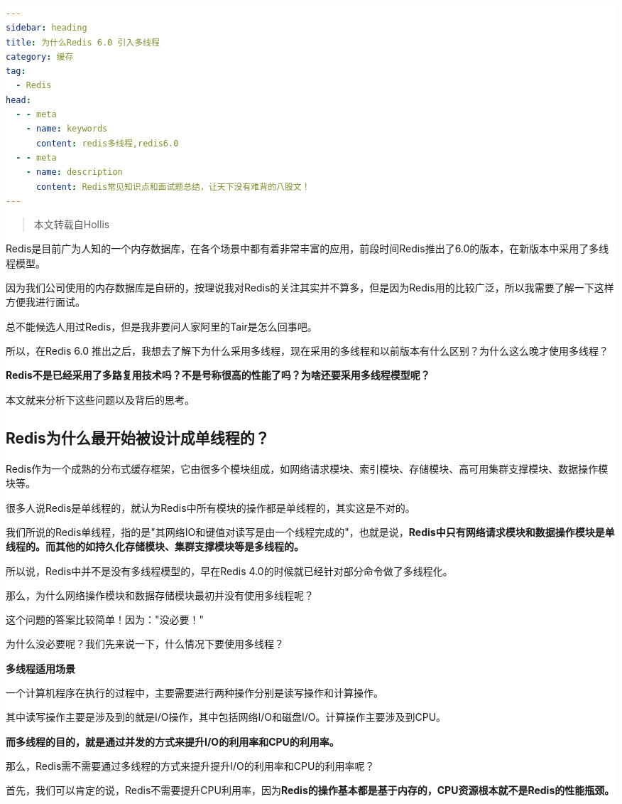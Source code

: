 ```yaml
---
sidebar: heading
title: 为什么Redis 6.0 引入多线程
category: 缓存
tag:
  - Redis
head:
  - - meta
    - name: keywords
      content: redis多线程,redis6.0
  - - meta
    - name: description
      content: Redis常见知识点和面试题总结，让天下没有难背的八股文！
---
```


> 本文转载自Hollis

Redis是目前广为人知的一个内存数据库，在各个场景中都有着非常丰富的应用，前段时间Redis推出了6.0的版本，在新版本中采用了多线程模型。

因为我们公司使用的内存数据库是自研的，按理说我对Redis的关注其实并不算多，但是因为Redis用的比较广泛，所以我需要了解一下这样方便我进行面试。

总不能候选人用过Redis，但是我非要问人家阿里的Tair是怎么回事吧。

所以，在Redis 6.0 推出之后，我想去了解下为什么采用多线程，现在采用的多线程和以前版本有什么区别？为什么这么晚才使用多线程？

**Redis不是已经采用了多路复用技术吗？不是号称很高的性能了吗？为啥还要采用多线程模型呢？**

本文就来分析下这些问题以及背后的思考。

## Redis为什么最开始被设计成单线程的？

Redis作为一个成熟的分布式缓存框架，它由很多个模块组成，如网络请求模块、索引模块、存储模块、高可用集群支撑模块、数据操作模块等。

很多人说Redis是单线程的，就认为Redis中所有模块的操作都是单线程的，其实这是不对的。

我们所说的Redis单线程，指的是"其网络IO和键值对读写是由一个线程完成的"，也就是说，**Redis中只有网络请求模块和数据操作模块是单线程的。而其他的如持久化存储模块、集群支撑模块等是多线程的。**

所以说，Redis中并不是没有多线程模型的，早在Redis 4.0的时候就已经针对部分命令做了多线程化。

那么，为什么网络操作模块和数据存储模块最初并没有使用多线程呢？

这个问题的答案比较简单！因为："没必要！"

为什么没必要呢？我们先来说一下，什么情况下要使用多线程？

**多线程适用场景**

一个计算机程序在执行的过程中，主要需要进行两种操作分别是读写操作和计算操作。

其中读写操作主要是涉及到的就是I/O操作，其中包括网络I/O和磁盘I/O。计算操作主要涉及到CPU。

**而多线程的目的，就是通过并发的方式来提升I/O的利用率和CPU的利用率。**

那么，Redis需不需要通过多线程的方式来提升提升I/O的利用率和CPU的利用率呢？

首先，我们可以肯定的说，Redis不需要提升CPU利用率，因为**Redis的操作基本都是基于内存的，CPU资源根本就不是Redis的性能瓶颈。**
